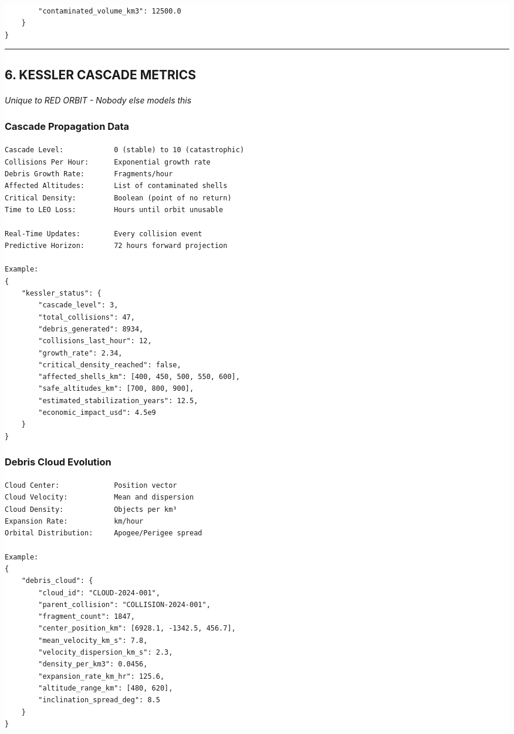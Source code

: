 ```
        "contaminated_volume_km3": 12500.0
    }
}
```

---

## 6. KESSLER CASCADE METRICS
*Unique to RED ORBIT - Nobody else models this*

### Cascade Propagation Data
```
Cascade Level:            0 (stable) to 10 (catastrophic)
Collisions Per Hour:      Exponential growth rate
Debris Growth Rate:       Fragments/hour
Affected Altitudes:       List of contaminated shells
Critical Density:         Boolean (point of no return)
Time to LEO Loss:         Hours until orbit unusable

Real-Time Updates:        Every collision event
Predictive Horizon:       72 hours forward projection

Example:
{
    "kessler_status": {
        "cascade_level": 3,
        "total_collisions": 47,
        "debris_generated": 8934,
        "collisions_last_hour": 12,
        "growth_rate": 2.34,
        "critical_density_reached": false,
        "affected_shells_km": [400, 450, 500, 550, 600],
        "safe_altitudes_km": [700, 800, 900],
        "estimated_stabilization_years": 12.5,
        "economic_impact_usd": 4.5e9
    }
}
```

### Debris Cloud Evolution
```
Cloud Center:             Position vector
Cloud Velocity:           Mean and dispersion
Cloud Density:            Objects per km³
Expansion Rate:           km/hour
Orbital Distribution:     Apogee/Perigee spread

Example:
{
    "debris_cloud": {
        "cloud_id": "CLOUD-2024-001",
        "parent_collision": "COLLISION-2024-001",
        "fragment_count": 1847,
        "center_position_km": [6928.1, -1342.5, 456.7],
        "mean_velocity_km_s": 7.8,
        "velocity_dispersion_km_s": 2.3,
        "density_per_km3": 0.0456,
        "expansion_rate_km_hr": 125.6,
        "altitude_range_km": [480, 620],
        "inclination_spread_deg": 8.5
    }
}
```